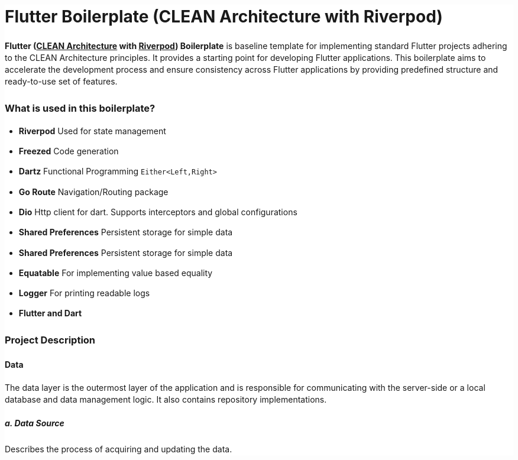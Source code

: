 # Flutter Boilerplate (CLEAN Architecture with Riverpod) 

  

**Flutter ([CLEAN Architecture](https://blog.cleancoder.com/uncle-bob/2012/08/13/the-clean-architecture.html) with [Riverpod](https://riverpod.dev/)) Boilerplate** is baseline template for implementing standard Flutter projects adhering to the CLEAN Architecture principles. It provides a starting point for developing Flutter applications. This boilerplate aims to accelerate the development process and ensure consistency across Flutter applications by providing predefined structure and ready-to-use set of features.


### What is used in this boilerplate?

  

-  **Riverpod**
Used for state management

-  **Freezed**
Code generation

-  **Dartz**
Functional Programming `Either<Left,Right>`

-  **Go Route**
Navigation/Routing package

-  **Dio**
Http client for dart. Supports interceptors and global configurations

-  **Shared Preferences**
Persistent storage for simple data

-  **Shared Preferences**
Persistent storage for simple data

-  **Equatable**
For implementing value based equality

-  **Logger**
For printing readable logs

-  **Flutter and Dart**


  

### Project Description

#### Data
The data layer is the outermost layer of the application and is responsible for communicating with the server-side or a local database and data management logic. It also contains repository implementations.

  

##### a. Data Source
Describes the process of acquiring and updating the data.
